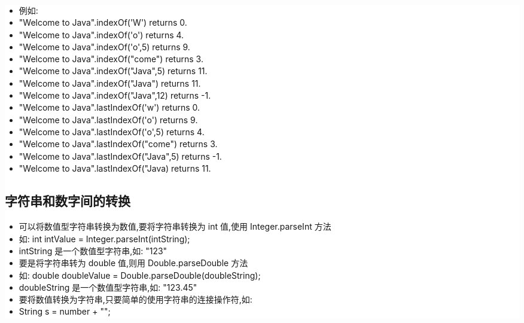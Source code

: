 - 例如:
- "Welcome to Java".indexOf('W') returns 0.
- "Welcome to Java".indexOf('o') returns 4.
- "Welcome to Java".indexOf('o',5) returns 9.
- "Welcome to Java".indexOf("come") returns 3.
- "Welcome to Java".indexOf("Java",5) returns 11.
- "Welcome to Java".indexOf("Java") returns 11.
- "Welcome to Java".indexOf("Java",12) returns -1.
- "Welcome to Java".lastIndexOf('w') returns 0.
- "Welcome to Java".lastIndexOf('o') returns 9.
- "Welcome to Java".lastIndexOf('o',5) returns 4.
- "Welcome to Java".lastIndexOf("come") returns 3.
- "Welcome to Java".lastIndexOf("Java",5) returns -1.
- "Welcome to Java".lastIndexOf("Java) returns 11.

## 字符串和数字间的转换

- 可以将数值型字符串转换为数值,要将字符串转换为 int 值,使用 Integer.parseInt 方法
- 如: int intValue = Integer.parseInt(intString);
- intString 是一个数值型字符串,如: "123"
- 要是将字符串转为 double 值,则用 Double.parseDouble 方法
- 如: double doubleValue = Double.parseDouble(doubleString);
- doubleString 是一个数值型字符串,如: "123.45"
- 要将数值转换为字符串,只要简单的使用字符串的连接操作符,如:
- String s = number + "";
